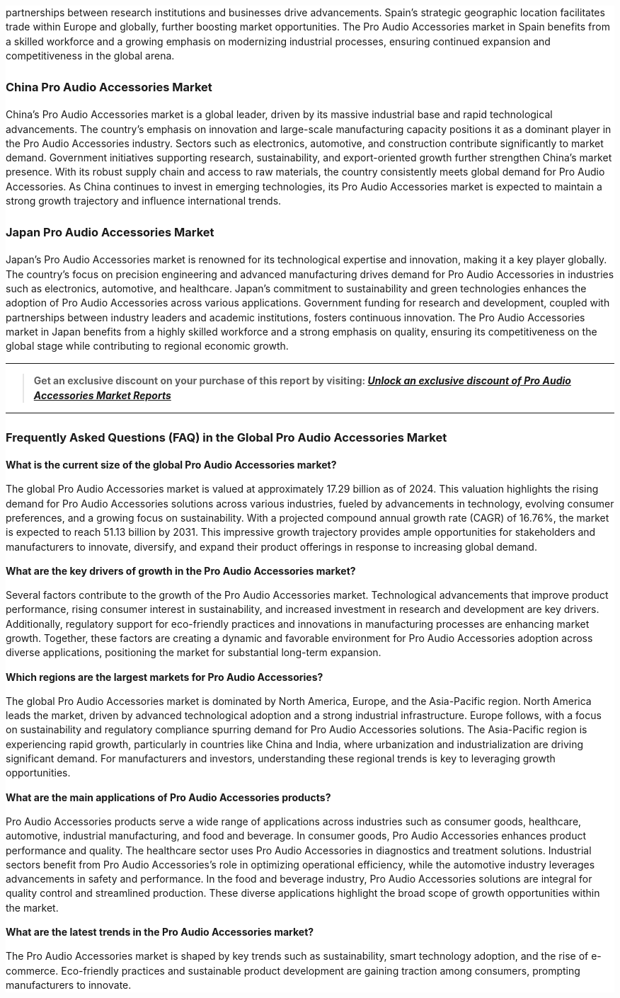 partnerships between research institutions and businesses drive advancements. Spain&rsquo;s strategic geographic location facilitates trade within Europe and globally, further boosting market opportunities. The Pro Audio Accessories market in Spain benefits from a skilled workforce and a growing emphasis on modernizing industrial processes, ensuring continued expansion and competitiveness in the global arena.</p><h3>China Pro Audio Accessories Market</h3><p>China&rsquo;s Pro Audio Accessories market is a global leader, driven by its massive industrial base and rapid technological advancements. The country&rsquo;s emphasis on innovation and large-scale manufacturing capacity positions it as a dominant player in the Pro Audio Accessories industry. Sectors such as electronics, automotive, and construction contribute significantly to market demand. Government initiatives supporting research, sustainability, and export-oriented growth further strengthen China&rsquo;s market presence. With its robust supply chain and access to raw materials, the country consistently meets global demand for Pro Audio Accessories. As China continues to invest in emerging technologies, its Pro Audio Accessories market is expected to maintain a strong growth trajectory and influence international trends.</p><h3>Japan Pro Audio Accessories Market</h3><p>Japan&rsquo;s Pro Audio Accessories market is renowned for its technological expertise and innovation, making it a key player globally. The country&rsquo;s focus on precision engineering and advanced manufacturing drives demand for Pro Audio Accessories in industries such as electronics, automotive, and healthcare. Japan&rsquo;s commitment to sustainability and green technologies enhances the adoption of Pro Audio Accessories across various applications. Government funding for research and development, coupled with partnerships between industry leaders and academic institutions, fosters continuous innovation. The Pro Audio Accessories market in Japan benefits from a highly skilled workforce and a strong emphasis on quality, ensuring its competitiveness on the global stage while contributing to regional economic growth.</p><hr /><blockquote><p><strong>Get an exclusive discount on your purchase of this report by visiting: <em><a href="://marketresearchpulse.com/ask-for-discount/16668?utm_source=Github&amp;utm_medium=025">Unlock an exclusive discount of Pro Audio Accessories Market Reports</a></em>&nbsp;</strong></p></blockquote><hr /><h3>Frequently Asked Questions (FAQ) in the Global Pro Audio Accessories Market</h3><p><strong>What is the current size of the global Pro Audio Accessories market?</strong></p><p>The global Pro Audio Accessories market is valued at approximately 17.29 billion as of 2024. This valuation highlights the rising demand for Pro Audio Accessories solutions across various industries, fueled by advancements in technology, evolving consumer preferences, and a growing focus on sustainability. With a projected compound annual growth rate (CAGR) of 16.76%, the market is expected to reach 51.13 billion by 2031. This impressive growth trajectory provides ample opportunities for stakeholders and manufacturers to innovate, diversify, and expand their product offerings in response to increasing global demand.</p><p><strong>What are the key drivers of growth in the Pro Audio Accessories market?</strong></p><p>Several factors contribute to the growth of the Pro Audio Accessories market. Technological advancements that improve product performance, rising consumer interest in sustainability, and increased investment in research and development are key drivers. Additionally, regulatory support for eco-friendly practices and innovations in manufacturing processes are enhancing market growth. Together, these factors are creating a dynamic and favorable environment for Pro Audio Accessories adoption across diverse applications, positioning the market for substantial long-term expansion.</p><p><strong>Which regions are the largest markets for Pro Audio Accessories?</strong></p><p>The global Pro Audio Accessories market is dominated by North America, Europe, and the Asia-Pacific region. North America leads the market, driven by advanced technological adoption and a strong industrial infrastructure. Europe follows, with a focus on sustainability and regulatory compliance spurring demand for Pro Audio Accessories solutions. The Asia-Pacific region is experiencing rapid growth, particularly in countries like China and India, where urbanization and industrialization are driving significant demand. For manufacturers and investors, understanding these regional trends is key to leveraging growth opportunities.</p><p><strong>What are the main applications of Pro Audio Accessories products?</strong></p><p>Pro Audio Accessories products serve a wide range of applications across industries such as consumer goods, healthcare, automotive, industrial manufacturing, and food and beverage. In consumer goods, Pro Audio Accessories enhances product performance and quality. The healthcare sector uses Pro Audio Accessories in diagnostics and treatment solutions. Industrial sectors benefit from Pro Audio Accessories&rsquo;s role in optimizing operational efficiency, while the automotive industry leverages advancements in safety and performance. In the food and beverage industry, Pro Audio Accessories solutions are integral for quality control and streamlined production. These diverse applications highlight the broad scope of growth opportunities within the market.</p><p><strong>What are the latest trends in the Pro Audio Accessories market?</strong></p><p>The Pro Audio Accessories market is shaped by key trends such as sustainability, smart technology adoption, and the rise of e-commerce. Eco-friendly practices and sustainable product development are gaining traction among consumers, prompting manufacturers to innovate.